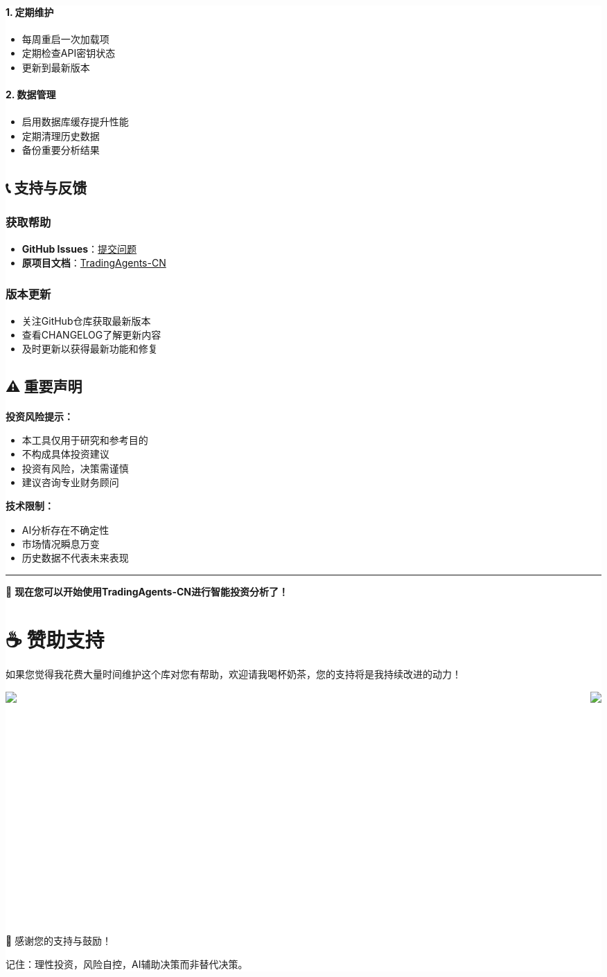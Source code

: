 #### 1. 定期维护
- 每周重启一次加载项
- 定期检查API密钥状态
- 更新到最新版本

#### 2. 数据管理
- 启用数据库缓存提升性能
- 定期清理历史数据
- 备份重要分析结果

## 📞 支持与反馈

### 获取帮助
- **GitHub Issues**：[提交问题](https://github.com/liyong763435720/tradingagents-cn/issues)
- **原项目文档**：[TradingAgents-CN](https://github.com/hsliuping/TradingAgents-CN)

### 版本更新
- 关注GitHub仓库获取最新版本
- 查看CHANGELOG了解更新内容
- 及时更新以获得最新功能和修复

## ⚠️ 重要声明

**投资风险提示：**
- 本工具仅用于研究和参考目的
- 不构成具体投资建议
- 投资有风险，决策需谨慎
- 建议咨询专业财务顾问

**技术限制：**
- AI分析存在不确定性
- 市场情况瞬息万变
- 历史数据不代表未来表现

---

🎉 **现在您可以开始使用TradingAgents-CN进行智能投资分析了！**
# ☕ 赞助支持

如果您觉得我花费大量时间维护这个库对您有帮助，欢迎请我喝杯奶茶，您的支持将是我持续改进的动力！

<div style="display: flex; justify-content: space-between;">
  <img src="https://gitee.com/wuwzn/ha-addons/raw/master/0wwzn/Ali_Pay.jpg" height="350px" />
  <img src="https://gitee.com/wuwzn/ha-addons/raw/master/0wwzn/WeChat_Pay.jpg" height="350px" />
</div> 💖
感谢您的支持与鼓励！

记住：理性投资，风险自控，AI辅助决策而非替代决策。
